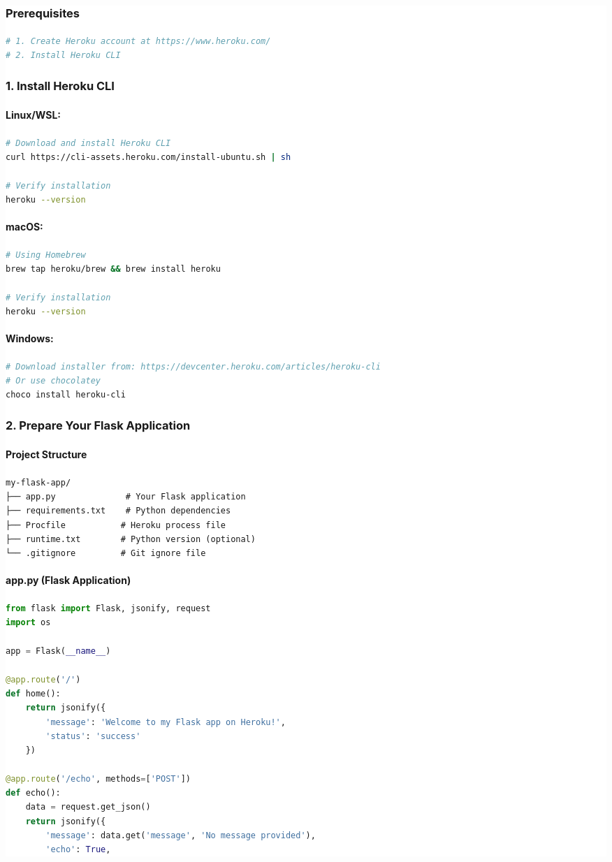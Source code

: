 ### Prerequisites
```bash
# 1. Create Heroku account at https://www.heroku.com/
# 2. Install Heroku CLI
```

### 1. Install Heroku CLI

#### Linux/WSL:
```bash
# Download and install Heroku CLI
curl https://cli-assets.heroku.com/install-ubuntu.sh | sh

# Verify installation
heroku --version
```

#### macOS:
```bash
# Using Homebrew
brew tap heroku/brew && brew install heroku

# Verify installation
heroku --version
```

#### Windows:
```bash
# Download installer from: https://devcenter.heroku.com/articles/heroku-cli
# Or use chocolatey
choco install heroku-cli
```

### 2. Prepare Your Flask Application

#### Project Structure
```
my-flask-app/
├── app.py              # Your Flask application
├── requirements.txt    # Python dependencies
├── Procfile           # Heroku process file
├── runtime.txt        # Python version (optional)
└── .gitignore         # Git ignore file
```

#### app.py (Flask Application)
```python
from flask import Flask, jsonify, request
import os

app = Flask(__name__)

@app.route('/')
def home():
    return jsonify({
        'message': 'Welcome to my Flask app on Heroku!',
        'status': 'success'
    })

@app.route('/echo', methods=['POST'])
def echo():
    data = request.get_json()
    return jsonify({
        'message': data.get('message', 'No message provided'),
        'echo': True,
```